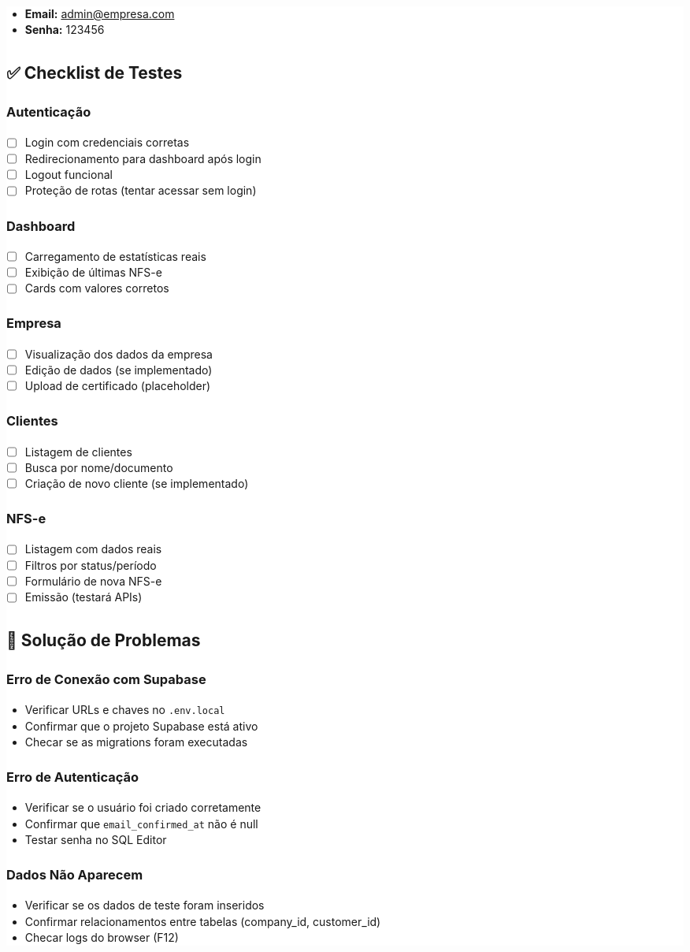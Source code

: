 - **Email:** admin@empresa.com
- **Senha:** 123456

## ✅ Checklist de Testes

### Autenticação
- [ ] Login com credenciais corretas
- [ ] Redirecionamento para dashboard após login
- [ ] Logout funcional
- [ ] Proteção de rotas (tentar acessar sem login)

### Dashboard
- [ ] Carregamento de estatísticas reais
- [ ] Exibição de últimas NFS-e
- [ ] Cards com valores corretos

### Empresa
- [ ] Visualização dos dados da empresa
- [ ] Edição de dados (se implementado)
- [ ] Upload de certificado (placeholder)

### Clientes
- [ ] Listagem de clientes
- [ ] Busca por nome/documento
- [ ] Criação de novo cliente (se implementado)

### NFS-e
- [ ] Listagem com dados reais
- [ ] Filtros por status/período
- [ ] Formulário de nova NFS-e
- [ ] Emissão (testará APIs)

## 🐛 Solução de Problemas

### Erro de Conexão com Supabase
- Verificar URLs e chaves no `.env.local`
- Confirmar que o projeto Supabase está ativo
- Checar se as migrations foram executadas

### Erro de Autenticação
- Verificar se o usuário foi criado corretamente
- Confirmar que `email_confirmed_at` não é null
- Testar senha no SQL Editor

### Dados Não Aparecem
- Verificar se os dados de teste foram inseridos
- Confirmar relacionamentos entre tabelas (company_id, customer_id)
- Checar logs do browser (F12)
